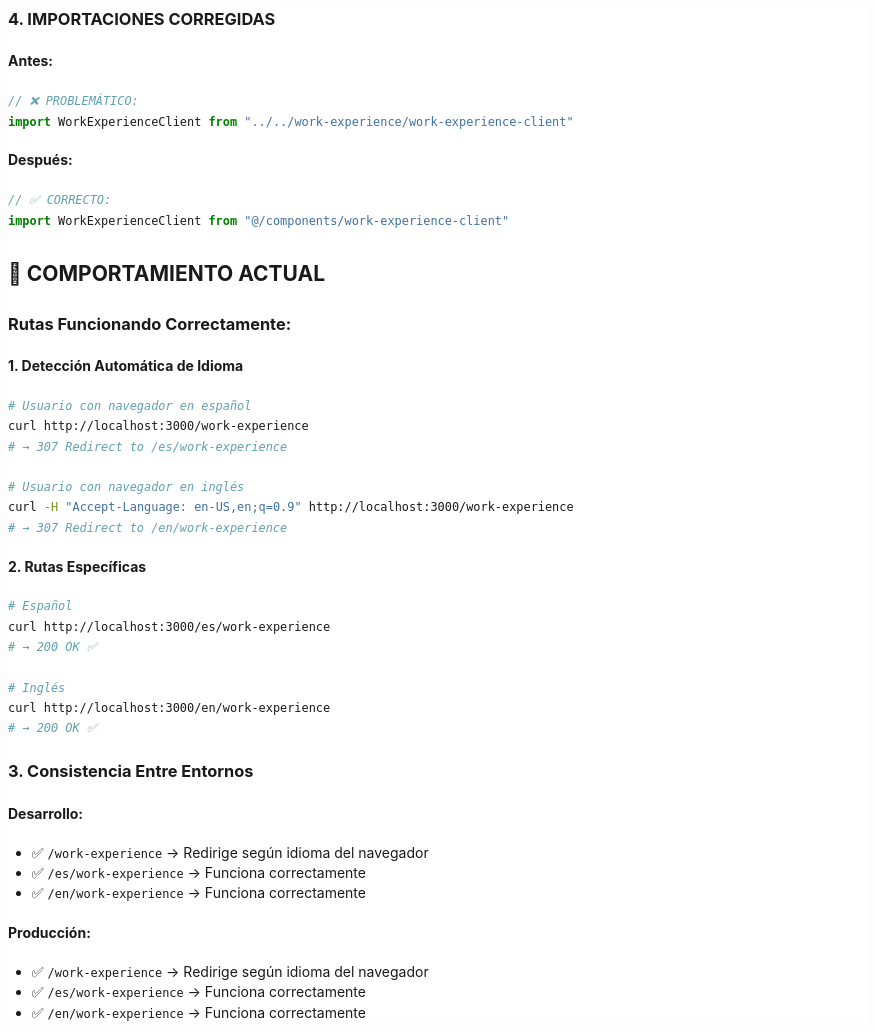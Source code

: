 ### **4. IMPORTACIONES CORREGIDAS**

#### **Antes:**
```typescript
// ❌ PROBLEMÁTICO:
import WorkExperienceClient from "../../work-experience/work-experience-client"
```

#### **Después:**
```typescript
// ✅ CORRECTO:
import WorkExperienceClient from "@/components/work-experience-client"
```

## 🎯 **COMPORTAMIENTO ACTUAL**

### **Rutas Funcionando Correctamente:**

#### **1. Detección Automática de Idioma**
```bash
# Usuario con navegador en español
curl http://localhost:3000/work-experience
# → 307 Redirect to /es/work-experience

# Usuario con navegador en inglés  
curl -H "Accept-Language: en-US,en;q=0.9" http://localhost:3000/work-experience
# → 307 Redirect to /en/work-experience
```

#### **2. Rutas Específicas**
```bash
# Español
curl http://localhost:3000/es/work-experience
# → 200 OK ✅

# Inglés
curl http://localhost:3000/en/work-experience  
# → 200 OK ✅
```

### **3. Consistencia Entre Entornos**

#### **Desarrollo:**
- ✅ `/work-experience` → Redirige según idioma del navegador
- ✅ `/es/work-experience` → Funciona correctamente
- ✅ `/en/work-experience` → Funciona correctamente

#### **Producción:**
- ✅ `/work-experience` → Redirige según idioma del navegador
- ✅ `/es/work-experience` → Funciona correctamente
- ✅ `/en/work-experience` → Funciona correctamente
